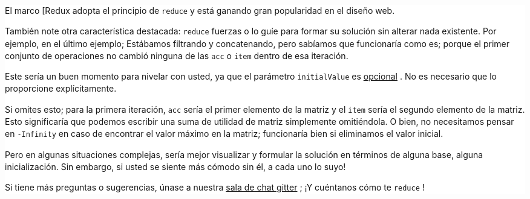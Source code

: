 El marco \[Redux adopta el principio de `reduce` y está ganando gran popularidad en el diseño web.

También note otra característica destacada: `reduce` fuerzas o lo guíe para formar su solución sin alterar nada existente. Por ejemplo, en el último ejemplo; Estábamos filtrando y concatenando, pero sabíamos que funcionaría como es; porque el primer conjunto de operaciones no cambió ninguna de las `acc` o `item` dentro de esa iteración.

Este sería un buen momento para nivelar con usted, ya que el parámetro `initialValue` es [opcional](https://developer.mozilla.org/en-US/docs/Web/JavaScript/Reference/Global_Objects/Array/Reduce#Parameters) . No es necesario que lo proporcione explícitamente.

Si omites esto; para la primera iteración, `acc` sería el primer elemento de la matriz y el `item` sería el segundo elemento de la matriz. Esto significaría que podemos escribir una suma de utilidad de matriz simplemente omitiéndola. O bien, no necesitamos pensar en `-Infinity` en caso de encontrar el valor máximo en la matriz; funcionaría bien si eliminamos el valor inicial.

Pero en algunas situaciones complejas, sería mejor visualizar y formular la solución en términos de alguna base, alguna inicialización. Sin embargo, si usted se siente más cómodo sin él, a cada uno lo suyo!

Si tiene más preguntas o sugerencias, únase a nuestra [sala de chat gitter](https://gitter.im/FreeCodeCamp/FreeCodeCamp) ; ¡Y cuéntanos cómo te `reduce` !